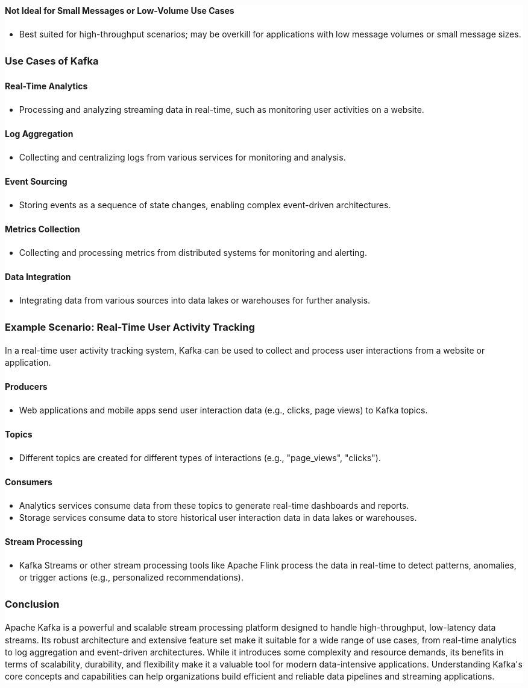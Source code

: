 #### Not Ideal for Small Messages or Low-Volume Use Cases
- Best suited for high-throughput scenarios; may be overkill for applications with low message volumes or small message sizes.

### Use Cases of Kafka
#### Real-Time Analytics
- Processing and analyzing streaming data in real-time, such as monitoring user activities on a website.
#### Log Aggregation
- Collecting and centralizing logs from various services for monitoring and analysis.
#### Event Sourcing
- Storing events as a sequence of state changes, enabling complex event-driven architectures.
#### Metrics Collection
- Collecting and processing metrics from distributed systems for monitoring and alerting.
#### Data Integration
- Integrating data from various sources into data lakes or warehouses for further analysis.
### Example Scenario: Real-Time User Activity Tracking
In a real-time user activity tracking system, Kafka can be used to collect and process user interactions from a website or application.
#### Producers
- Web applications and mobile apps send user interaction data (e.g., clicks, page views) to Kafka topics.
#### Topics
- Different topics are created for different types of interactions (e.g., "page_views", "clicks").
#### Consumers
- Analytics services consume data from these topics to generate real-time dashboards and reports.
- Storage services consume data to store historical user interaction data in data lakes or warehouses.
#### Stream Processing
- Kafka Streams or other stream processing tools like Apache Flink process the data in real-time to detect patterns, anomalies, or trigger actions (e.g., personalized recommendations).
### Conclusion
Apache Kafka is a powerful and scalable stream processing platform designed to handle high-throughput, low-latency data streams. Its robust architecture and extensive feature set make it suitable for a wide range of use cases, from real-time analytics to log aggregation and event-driven architectures. While it introduces some complexity and resource demands, its benefits in terms of scalability, durability, and flexibility make it a valuable tool for modern data-intensive applications. Understanding Kafka's core concepts and capabilities can help organizations build efficient and reliable data pipelines and streaming applications.
